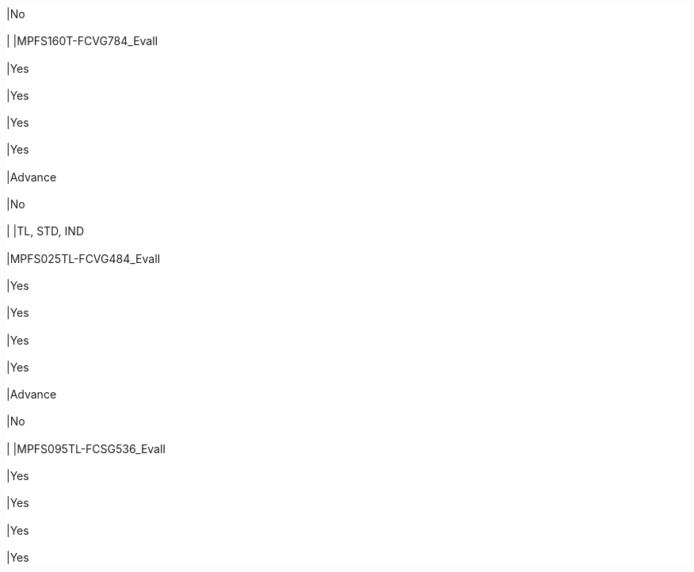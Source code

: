 |No

|
|MPFS160T-FCVG784\_EvalI

|Yes

|Yes

|Yes

|Yes

|Advance

|No

|
|TL, STD, IND

|MPFS025TL-FCVG484\_EvalI

|Yes

|Yes

|Yes

|Yes

|Advance

|No

|
|MPFS095TL-FCSG536\_EvalI

|Yes

|Yes

|Yes

|Yes
